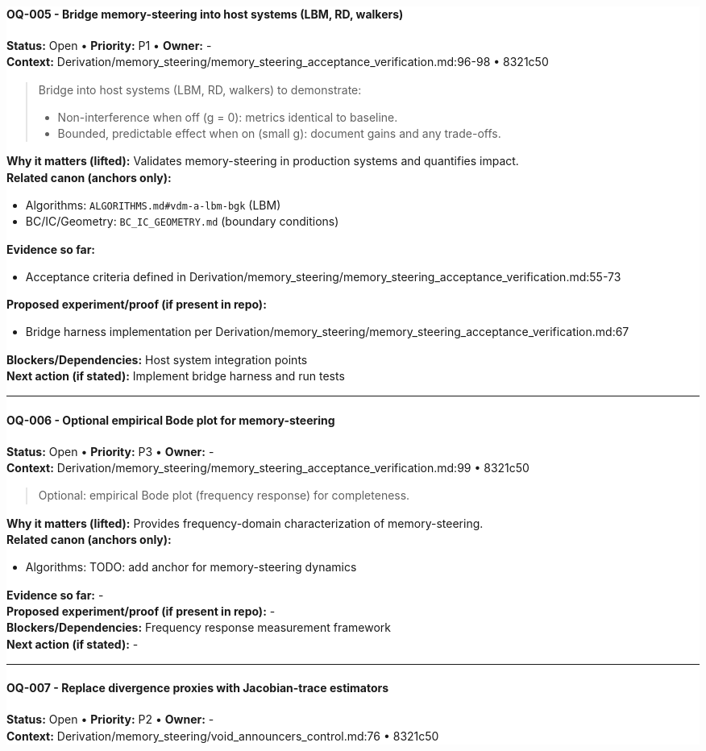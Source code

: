 
#### OQ-005 - Bridge memory-steering into host systems (LBM, RD, walkers)  <a id="oq-005"></a>

**Status:** Open  •  **Priority:** P1  •  **Owner:** -  
**Context:** Derivation/memory_steering/memory_steering_acceptance_verification.md:96-98 • 8321c50

> Bridge into host systems (LBM, RD, walkers) to demonstrate:
>
> - Non-interference when off (g = 0): metrics identical to baseline.
> - Bounded, predictable effect when on (small g): document gains and any trade-offs.

**Why it matters (lifted):** Validates memory-steering in production systems and quantifies impact.  
**Related canon (anchors only):**  

- Algorithms: `ALGORITHMS.md#vdm-a-lbm-bgk` (LBM)
- BC/IC/Geometry: `BC_IC_GEOMETRY.md` (boundary conditions)

**Evidence so far:**

- Acceptance criteria defined in Derivation/memory_steering/memory_steering_acceptance_verification.md:55-73

**Proposed experiment/proof (if present in repo):**

- Bridge harness implementation per Derivation/memory_steering/memory_steering_acceptance_verification.md:67

**Blockers/Dependencies:** Host system integration points  
**Next action (if stated):** Implement bridge harness and run tests

---

#### OQ-006 - Optional empirical Bode plot for memory-steering  <a id="oq-006"></a>

**Status:** Open  •  **Priority:** P3  •  **Owner:** -  
**Context:** Derivation/memory_steering/memory_steering_acceptance_verification.md:99 • 8321c50

> Optional: empirical Bode plot (frequency response) for completeness.

**Why it matters (lifted):** Provides frequency-domain characterization of memory-steering.  
**Related canon (anchors only):**  

- Algorithms: TODO: add anchor for memory-steering dynamics

**Evidence so far:** -  
**Proposed experiment/proof (if present in repo):** -  
**Blockers/Dependencies:** Frequency response measurement framework  
**Next action (if stated):** -

---

#### OQ-007 - Replace divergence proxies with Jacobian-trace estimators  <a id="oq-007"></a>

**Status:** Open  •  **Priority:** P2  •  **Owner:** -  
**Context:** Derivation/memory_steering/void_announcers_control.md:76 • 8321c50
